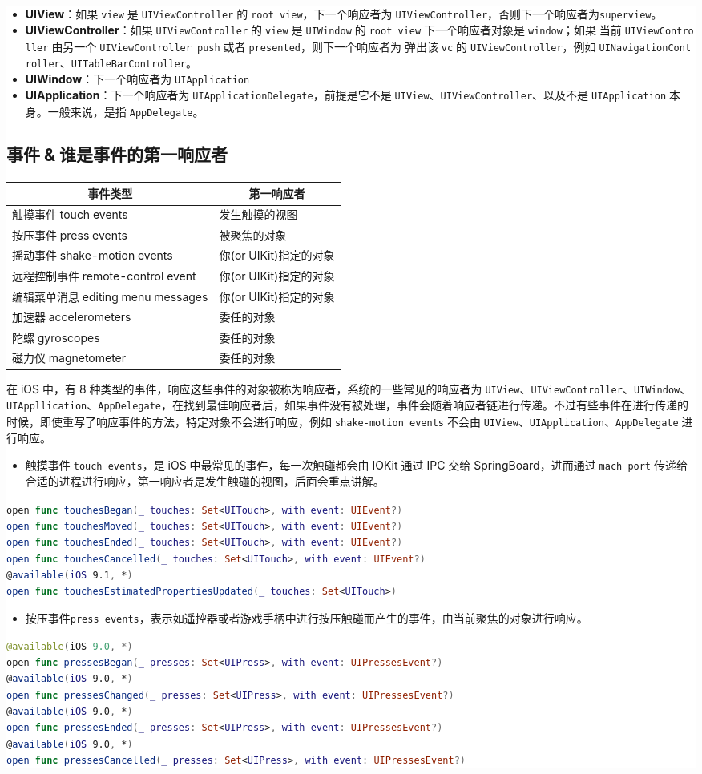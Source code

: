 * **UIView**：如果 ```view``` 是 ```UIViewController``` 的 ```root view```，下一个响应者为 ```UIViewController```，否则下一个响应者为```superview```。
* **UIViewController**：如果 ```UIViewController``` 的 ```view``` 是 ```UIWindow``` 的 ```root view``` 下一个响应者对象是 ```window```；如果 当前 ```UIViewController``` 由另一个 ```UIViewController push``` 或者 ```presented```，则下一个响应者为 弹出该 ```vc``` 的 ```UIViewController```，例如 ```UINavigationController```、```UITableBarController```。
* **UIWindow**：下一个响应者为 ```UIApplication```
* **UIApplication**：下一个响应者为 ```UIApplicationDelegate```，前提是它不是 ```UIView```、```UIViewController```、以及不是 ```UIApplication``` 本身。一般来说，是指 ```AppDelegate```。

## 事件 & 谁是事件的第一响应者

| 事件类型                           | 第一响应者             |
| ---------------------------------- | ---------------------- |
| 触摸事件 touch events              | 发生触摸的视图         |
| 按压事件 press events              | 被聚焦的对象           |
| 摇动事件 shake-motion events       | 你(or UIKit)指定的对象 |
| 远程控制事件 remote-control event  | 你(or UIKit)指定的对象 |
| 编辑菜单消息 editing menu messages | 你(or UIKit)指定的对象 |
| 加速器 accelerometers              | 委任的对象             |
| 陀螺 gyroscopes                    | 委任的对象             |
| 磁力仪 magnetometer                | 委任的对象             |

在 iOS 中，有 8 种类型的事件，响应这些事件的对象被称为响应者，系统的一些常见的响应者为 ```UIView```、```UIViewController```、```UIWindow```、```UIAppllication```、```AppDelegate```，在找到最佳响应者后，如果事件没有被处理，事件会随着响应者链进行传递。不过有些事件在进行传递的时候，即使重写了响应事件的方法，特定对象不会进行响应，例如 ```shake-motion events``` 不会由 ```UIView```、```UIApplication```、```AppDelegate``` 进行响应。

* 触摸事件 ```touch events```，是 iOS 中最常见的事件，每一次触碰都会由 IOKit 通过 IPC 交给 SpringBoard，进而通过 ```mach port``` 传递给合适的进程进行响应，第一响应者是发生触碰的视图，后面会重点讲解。

```swift
open func touchesBegan(_ touches: Set<UITouch>, with event: UIEvent?)
open func touchesMoved(_ touches: Set<UITouch>, with event: UIEvent?)
open func touchesEnded(_ touches: Set<UITouch>, with event: UIEvent?)
open func touchesCancelled(_ touches: Set<UITouch>, with event: UIEvent?)
@available(iOS 9.1, *)
open func touchesEstimatedPropertiesUpdated(_ touches: Set<UITouch>)
```

* 按压事件```press events```，表示如遥控器或者游戏手柄中进行按压触碰而产生的事件，由当前聚焦的对象进行响应。

```swift
@available(iOS 9.0, *)
open func pressesBegan(_ presses: Set<UIPress>, with event: UIPressesEvent?)
@available(iOS 9.0, *)
open func pressesChanged(_ presses: Set<UIPress>, with event: UIPressesEvent?)
@available(iOS 9.0, *)
open func pressesEnded(_ presses: Set<UIPress>, with event: UIPressesEvent?)
@available(iOS 9.0, *)
open func pressesCancelled(_ presses: Set<UIPress>, with event: UIPressesEvent?)
```
